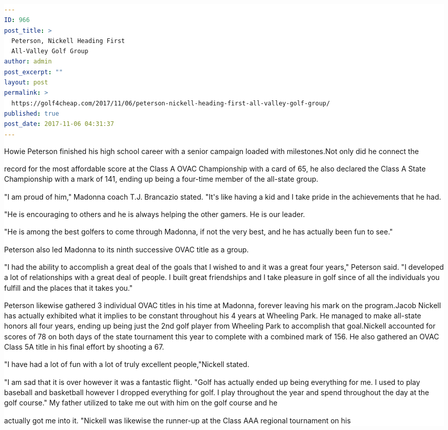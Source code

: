 ```yaml
---
ID: 966
post_title: >
  Peterson, Nickell Heading First
  All-Valley Golf Group
author: admin
post_excerpt: ""
layout: post
permalink: >
  https://golf4cheap.com/2017/11/06/peterson-nickell-heading-first-all-valley-golf-group/
published: true
post_date: 2017-11-06 04:31:37
---
```

<div>
<div>

Howie Peterson finished his high school career with a senior campaign loaded with milestones.Not only did he connect the

record for the most affordable score at the Class A OVAC Championship with a card of 65, he also declared the Class A State Championship with a mark of 141, ending up being a four-time member of the all-state group.

"I am proud of him," Madonna coach T.J. Brancazio stated. "It's like having a kid and I take pride in the achievements that he had.

"He is encouraging to others and he is always helping the other gamers. He is our leader.

"He is among the best golfers to come through Madonna, if not the very best, and he has actually been fun to see."

Peterson also led Madonna to its ninth successive OVAC title as a group.

"I had the ability to accomplish a great deal of the goals that I wished to and it was a great four years," Peterson said. "I developed a lot of relationships with a great deal of people. I built great friendships and I take pleasure in golf since of all the individuals you fulfill and the places that it takes you."

Peterson likewise gathered 3 individual OVAC titles in his time at Madonna, forever leaving his mark on the program.Jacob Nickell has actually exhibited what it implies to be constant throughout his 4 years at Wheeling Park. He managed to make all-state honors all four years, ending up being just the 2nd golf player from Wheeling Park to accomplish that goal.Nickell accounted for scores of 78 on both days of the state tournament this year to complete with a combined mark of 156. He also gathered an OVAC Class 5A title in his final effort by shooting a 67.

"I have had a lot of fun with a lot of truly excellent people,"Nickell stated.

"I am sad that it is over however it was a fantastic flight. "Golf has actually ended up being everything for me. I used to play baseball and basketball however I dropped everything for golf. I play throughout the year and spend throughout the day at the golf course." My father utilized to take me out with him on the golf course and he

actually got me into it. "Nickell was likewise the runner-up at the Class AAA regional tournament on his
